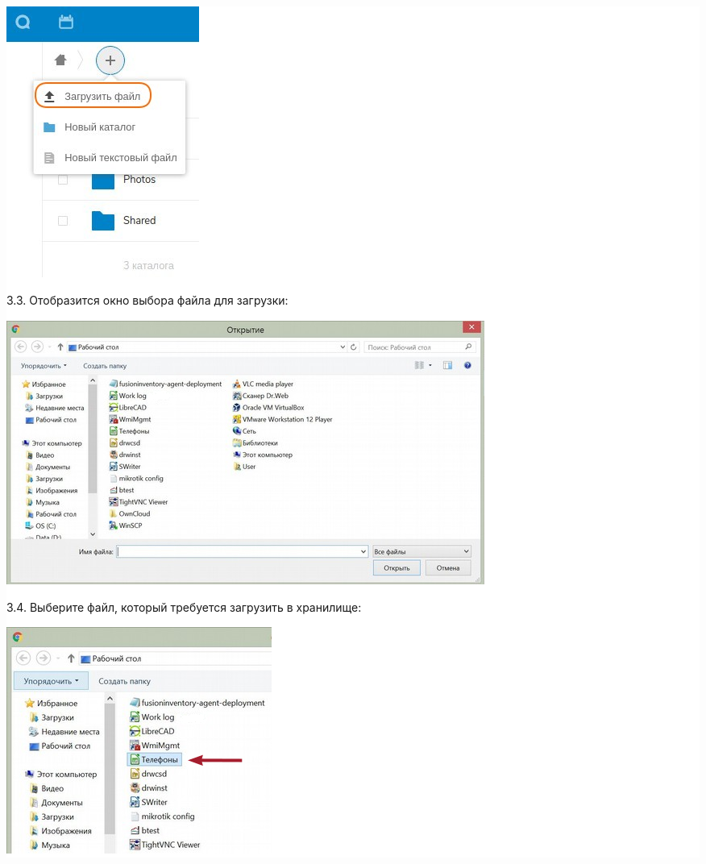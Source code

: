 ![nextcloud_load_file](https://github.com/vrbtm/tech_writing/blob/b06711c36e53a3b06018422f2ed0d4fd9433bf2f/img/nextcloud_5.jpg)

3.3. Отобразится окно выбора файла для загрузки:

![nextcloud_load_browse](https://github.com/vrbtm/tech_writing/blob/b06711c36e53a3b06018422f2ed0d4fd9433bf2f/img/nextcloud_6.png)

3.4. Выберите файл, который требуется загрузить в хранилище:

![nextcloud_select_doc](https://github.com/vrbtm/tech_writing/blob/b06711c36e53a3b06018422f2ed0d4fd9433bf2f/img/nextcloud_7.png)
